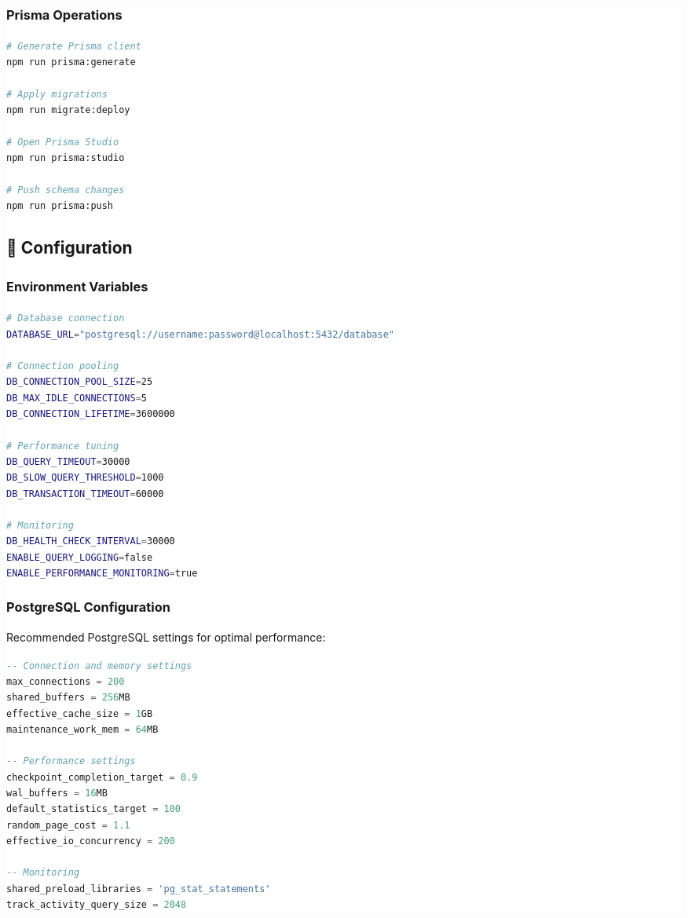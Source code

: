 ### Prisma Operations

```bash
# Generate Prisma client
npm run prisma:generate

# Apply migrations
npm run migrate:deploy

# Open Prisma Studio
npm run prisma:studio

# Push schema changes
npm run prisma:push
```

## 🔧 Configuration

### Environment Variables

```bash
# Database connection
DATABASE_URL="postgresql://username:password@localhost:5432/database"

# Connection pooling
DB_CONNECTION_POOL_SIZE=25
DB_MAX_IDLE_CONNECTIONS=5
DB_CONNECTION_LIFETIME=3600000

# Performance tuning
DB_QUERY_TIMEOUT=30000
DB_SLOW_QUERY_THRESHOLD=1000
DB_TRANSACTION_TIMEOUT=60000

# Monitoring
DB_HEALTH_CHECK_INTERVAL=30000
ENABLE_QUERY_LOGGING=false
ENABLE_PERFORMANCE_MONITORING=true
```

### PostgreSQL Configuration

Recommended PostgreSQL settings for optimal performance:

```sql
-- Connection and memory settings
max_connections = 200
shared_buffers = 256MB
effective_cache_size = 1GB
maintenance_work_mem = 64MB

-- Performance settings
checkpoint_completion_target = 0.9
wal_buffers = 16MB
default_statistics_target = 100
random_page_cost = 1.1
effective_io_concurrency = 200

-- Monitoring
shared_preload_libraries = 'pg_stat_statements'
track_activity_query_size = 2048
```
